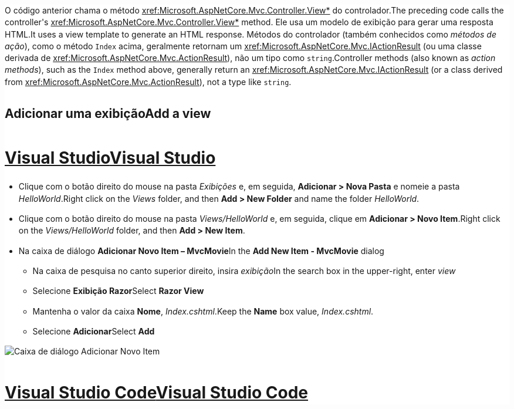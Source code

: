<span data-ttu-id="dcc8c-111">O código anterior chama o método <xref:Microsoft.AspNetCore.Mvc.Controller.View*> do controlador.</span><span class="sxs-lookup"><span data-stu-id="dcc8c-111">The preceding code calls the controller's <xref:Microsoft.AspNetCore.Mvc.Controller.View*> method.</span></span> <span data-ttu-id="dcc8c-112">Ele usa um modelo de exibição para gerar uma resposta HTML.</span><span class="sxs-lookup"><span data-stu-id="dcc8c-112">It uses a view template to generate an HTML response.</span></span> <span data-ttu-id="dcc8c-113">Métodos do controlador (também conhecidos como *métodos de ação*), como o método `Index` acima, geralmente retornam um <xref:Microsoft.AspNetCore.Mvc.IActionResult> (ou uma classe derivada de <xref:Microsoft.AspNetCore.Mvc.ActionResult>), não um tipo como `string`.</span><span class="sxs-lookup"><span data-stu-id="dcc8c-113">Controller methods (also known as *action methods*), such as the `Index` method above, generally return an <xref:Microsoft.AspNetCore.Mvc.IActionResult> (or a class derived from <xref:Microsoft.AspNetCore.Mvc.ActionResult>), not a type like `string`.</span></span>

## <a name="add-a-view"></a><span data-ttu-id="dcc8c-114">Adicionar uma exibição</span><span class="sxs-lookup"><span data-stu-id="dcc8c-114">Add a view</span></span>


# <a name="visual-studiotabvisual-studio"></a>[<span data-ttu-id="dcc8c-115">Visual Studio</span><span class="sxs-lookup"><span data-stu-id="dcc8c-115">Visual Studio</span></span>](#tab/visual-studio)

* <span data-ttu-id="dcc8c-116">Clique com o botão direito do mouse na pasta *Exibições* e, em seguida, **Adicionar > Nova Pasta** e nomeie a pasta *HelloWorld*.</span><span class="sxs-lookup"><span data-stu-id="dcc8c-116">Right click on the *Views* folder, and then **Add > New Folder** and name the folder *HelloWorld*.</span></span>

* <span data-ttu-id="dcc8c-117">Clique com o botão direito do mouse na pasta *Views/HelloWorld* e, em seguida, clique em **Adicionar > Novo Item**.</span><span class="sxs-lookup"><span data-stu-id="dcc8c-117">Right click on the *Views/HelloWorld* folder, and then **Add > New Item**.</span></span>

* <span data-ttu-id="dcc8c-118">Na caixa de diálogo **Adicionar Novo Item – MvcMovie**</span><span class="sxs-lookup"><span data-stu-id="dcc8c-118">In the **Add New Item - MvcMovie** dialog</span></span>

  * <span data-ttu-id="dcc8c-119">Na caixa de pesquisa no canto superior direito, insira *exibição*</span><span class="sxs-lookup"><span data-stu-id="dcc8c-119">In the search box in the upper-right, enter *view*</span></span>

  * <span data-ttu-id="dcc8c-120">Selecione **Exibição Razor**</span><span class="sxs-lookup"><span data-stu-id="dcc8c-120">Select **Razor View**</span></span>

  * <span data-ttu-id="dcc8c-121">Mantenha o valor da caixa **Nome**, *Index.cshtml*.</span><span class="sxs-lookup"><span data-stu-id="dcc8c-121">Keep the **Name** box value, *Index.cshtml*.</span></span>

  * <span data-ttu-id="dcc8c-122">Selecione **Adicionar**</span><span class="sxs-lookup"><span data-stu-id="dcc8c-122">Select **Add**</span></span>

![Caixa de diálogo Adicionar Novo Item](adding-view/_static/add_view.png)


# <a name="visual-studio-codetabvisual-studio-code"></a>[<span data-ttu-id="dcc8c-124">Visual Studio Code</span><span class="sxs-lookup"><span data-stu-id="dcc8c-124">Visual Studio Code</span></span>](#tab/visual-studio-code)
